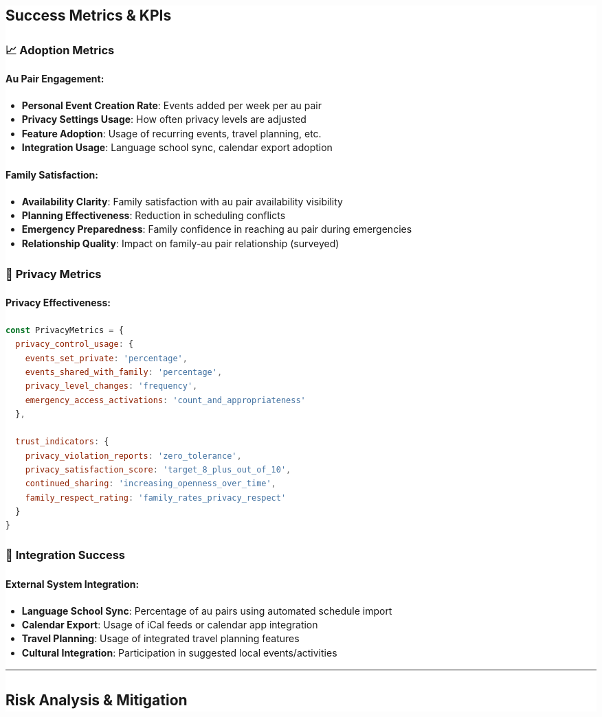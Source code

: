 
## Success Metrics & KPIs

### 📈 **Adoption Metrics**

#### Au Pair Engagement:
- **Personal Event Creation Rate**: Events added per week per au pair
- **Privacy Settings Usage**: How often privacy levels are adjusted
- **Feature Adoption**: Usage of recurring events, travel planning, etc.
- **Integration Usage**: Language school sync, calendar export adoption

#### Family Satisfaction:
- **Availability Clarity**: Family satisfaction with au pair availability visibility
- **Planning Effectiveness**: Reduction in scheduling conflicts
- **Emergency Preparedness**: Family confidence in reaching au pair during emergencies
- **Relationship Quality**: Impact on family-au pair relationship (surveyed)

### 🎯 **Privacy Metrics**

#### Privacy Effectiveness:
```javascript
const PrivacyMetrics = {
  privacy_control_usage: {
    events_set_private: 'percentage',
    events_shared_with_family: 'percentage',
    privacy_level_changes: 'frequency',
    emergency_access_activations: 'count_and_appropriateness'
  },
  
  trust_indicators: {
    privacy_violation_reports: 'zero_tolerance',
    privacy_satisfaction_score: 'target_8_plus_out_of_10',
    continued_sharing: 'increasing_openness_over_time',
    family_respect_rating: 'family_rates_privacy_respect'
  }
}
```

### 🔄 **Integration Success**

#### External System Integration:
- **Language School Sync**: Percentage of au pairs using automated schedule import
- **Calendar Export**: Usage of iCal feeds or calendar app integration  
- **Travel Planning**: Usage of integrated travel planning features
- **Cultural Integration**: Participation in suggested local events/activities

---

## Risk Analysis & Mitigation
